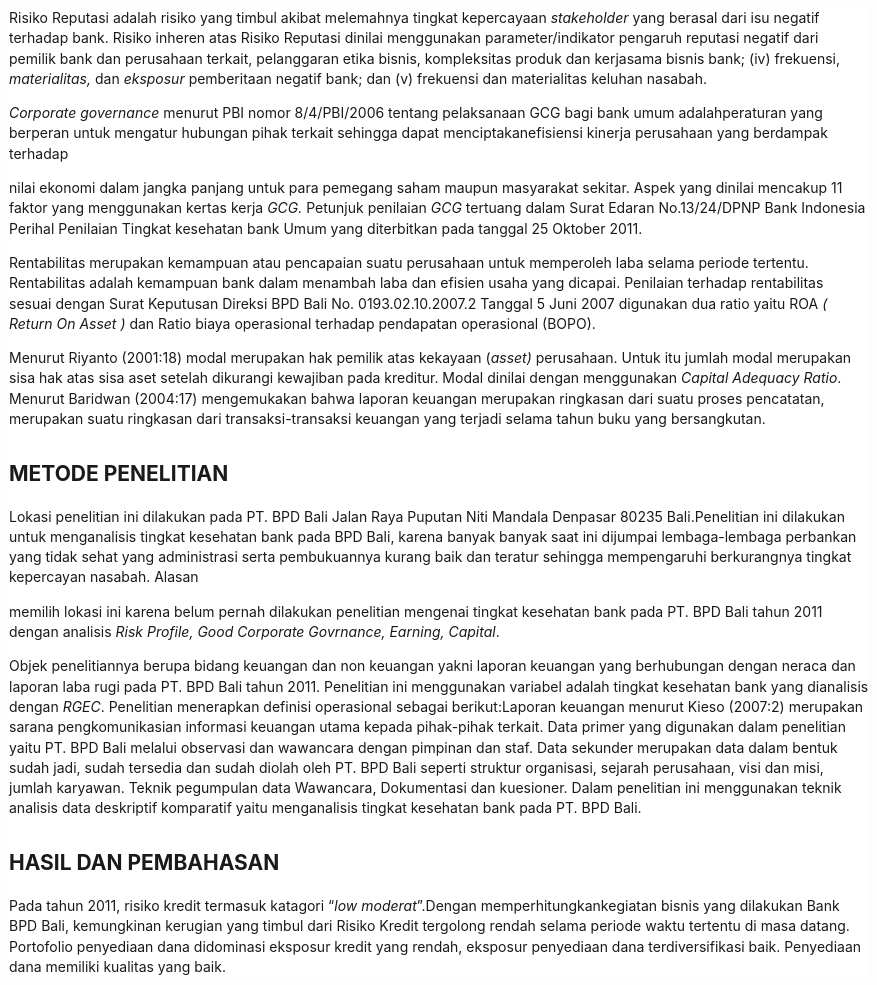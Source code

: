 <p><span class="font2">Risiko Reputasi adalah risiko yang timbul akibat melemahnya tingkat kepercayaan </span><span class="font2" style="font-style:italic;">stakeholder</span><span class="font2"> yang berasal dari isu negatif terhadap bank. Risiko inheren atas Risiko Reputasi dinilai menggunakan parameter/indikator pengaruh reputasi negatif dari pemilik bank dan perusahaan terkait, pelanggaran etika bisnis, kompleksitas produk dan kerjasama bisnis bank; (iv) frekuensi, </span><span class="font2" style="font-style:italic;">materialitas,</span><span class="font2"> dan </span><span class="font2" style="font-style:italic;">eksposur</span><span class="font2"> pemberitaan negatif bank; dan (v) frekuensi dan materialitas keluhan nasabah.</span></p>
<p><span class="font2" style="font-style:italic;">Corporate governance</span><span class="font2"> menurut PBI nomor 8/4/PBI/2006 tentang pelaksanaan GCG bagi bank umum adalahperaturan yang berperan untuk mengatur hubungan pihak terkait sehingga dapat menciptakanefisiensi kinerja perusahaan yang berdampak terhadap</span></p>
<p><span class="font2">nilai ekonomi dalam jangka panjang untuk para pemegang saham maupun masyarakat sekitar. Aspek yang dinilai mencakup 11 faktor yang menggunakan kertas kerja </span><span class="font2" style="font-style:italic;">GCG. </span><span class="font2">Petunjuk penilaian </span><span class="font2" style="font-style:italic;">GCG</span><span class="font2"> tertuang dalam Surat Edaran No.13/24/DPNP Bank Indonesia Perihal Penilaian Tingkat kesehatan bank Umum yang diterbitkan pada tanggal 25 Oktober 2011.</span></p>
<p><span class="font0">Rentabilitas merupakan kemampuan atau pencapaian suatu perusahaan untuk memperoleh laba selama periode tertentu. Rentabilitas adalah kemampuan bank dalam menambah laba dan efisien usaha yang dicapai. </span><span class="font2">Penilaian terhadap rentabilitas sesuai dengan Surat Keputusan Direksi BPD Bali No. 0193.02.10.2007.2 Tanggal 5 Juni 2007 digunakan dua ratio yaitu ROA </span><span class="font2" style="font-style:italic;">( Return On Asset )</span><span class="font2"> dan Ratio biaya operasional terhadap pendapatan operasional (BOPO).</span></p>
<p><span class="font2">Menurut Riyanto (2001:18) modal merupakan hak pemilik atas kekayaan (</span><span class="font2" style="font-style:italic;">asset) </span><span class="font2">perusahaan. Untuk itu jumlah modal merupakan sisa hak atas sisa aset setelah dikurangi kewajiban pada kreditur. Modal dinilai dengan menggunakan </span><span class="font2" style="font-style:italic;">Capital Adequacy Ratio</span><span class="font2">. Menurut Baridwan (2004:17) mengemukakan bahwa laporan keuangan merupakan ringkasan dari suatu proses pencatatan, merupakan suatu ringkasan dari transaksi-transaksi keuangan yang terjadi selama tahun buku yang bersangkutan.</span></p>
<h2><a name="bookmark9"></a><span class="font2" style="font-weight:bold;"><a name="bookmark10"></a>METODE PENELITIAN</span></h2>
<p><span class="font2">Lokasi penelitian ini dilakukan pada PT. BPD Bali Jalan Raya Puputan Niti Mandala Denpasar 80235 Bali.Penelitian ini dilakukan untuk menganalisis tingkat kesehatan bank pada BPD Bali, karena banyak banyak saat ini dijumpai lembaga-lembaga perbankan yang tidak sehat yang administrasi serta pembukuannya kurang baik dan teratur sehingga mempengaruhi berkurangnya tingkat kepercayan nasabah. Alasan</span></p>
<p><span class="font2">memilih lokasi ini karena belum pernah dilakukan penelitian mengenai tingkat kesehatan bank pada PT. BPD Bali tahun 2011 dengan analisis </span><span class="font2" style="font-style:italic;">Risk Profile, Good Corporate Govrnance, Earning, Capital</span><span class="font2">.</span></p>
<p><span class="font2">Objek penelitiannya berupa bidang keuangan dan non keuangan yakni laporan keuangan yang berhubungan dengan neraca dan laporan laba rugi pada PT. BPD Bali tahun 2011. Penelitian ini menggunakan variabel adalah tingkat kesehatan bank yang dianalisis dengan </span><span class="font2" style="font-style:italic;">RGEC</span><span class="font2">. Penelitian menerapkan definisi operasional sebagai berikut:Laporan keuangan menurut Kieso (2007:2) merupakan sarana pengkomunikasian informasi keuangan utama kepada pihak-pihak terkait. Data primer yang digunakan dalam penelitian yaitu PT. BPD Bali melalui observasi dan wawancara dengan pimpinan dan staf. Data sekunder merupakan data dalam bentuk sudah jadi, sudah tersedia dan sudah diolah oleh PT. BPD Bali seperti struktur organisasi, sejarah perusahaan, visi dan misi, jumlah karyawan. Teknik pegumpulan data Wawancara, Dokumentasi dan kuesioner. Dalam penelitian ini menggunakan teknik analisis data deskriptif komparatif yaitu menganalisis tingkat kesehatan bank pada PT. BPD Bali.</span></p>
<h2><a name="bookmark11"></a><span class="font2" style="font-weight:bold;"><a name="bookmark12"></a>HASIL DAN PEMBAHASAN</span></h2>
<p><span class="font2">Pada tahun 2011, risiko kredit termasuk katagori “</span><span class="font2" style="font-style:italic;">low moderat</span><span class="font2">”.Dengan memperhitungkankegiatan bisnis yang dilakukan Bank BPD Bali, kemungkinan kerugian yang timbul dari Risiko Kredit tergolong rendah selama periode waktu tertentu di masa datang. Portofolio penyediaan dana didominasi eksposur kredit yang rendah, eksposur penyediaan dana terdiversifikasi baik. Penyediaan dana memiliki kualitas yang baik.</span></p>